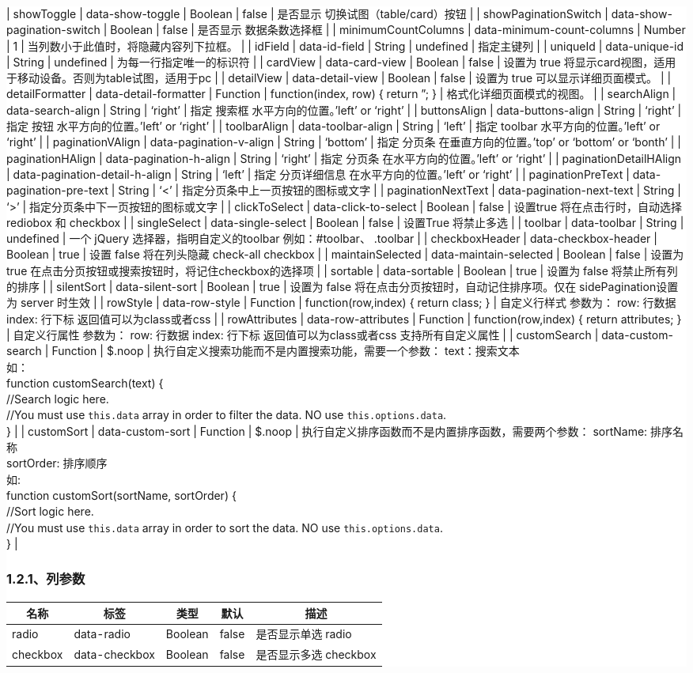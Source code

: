 | showToggle             | data-show-toggle               | Boolean  | false                                                        | 是否显示 切换试图（table/card）按钮                          |
| showPaginationSwitch   | data-show-pagination-switch    | Boolean  | false                                                        | 是否显示 数据条数选择框                                      |
| minimumCountColumns    | data-minimum-count-columns     | Number   | 1                                                            | 当列数小于此值时，将隐藏内容列下拉框。                       |
| idField                | data-id-field                  | String   | undefined                                                    | 指定主键列                                                   |
| uniqueId               | data-unique-id                 | String   | undefined                                                    | 为每一行指定唯一的标识符                                     |
| cardView               | data-card-view                 | Boolean  | false                                                        | 设置为 true 将显示card视图，适用于移动设备。否则为table试图，适用于pc |
| detailView             | data-detail-view               | Boolean  | false                                                        | 设置为 true 可以显示详细页面模式。                           |
| detailFormatter        | data-detail-formatter          | Function | function(index, row) { return ”; }                           | 格式化详细页面模式的视图。                                   |
| searchAlign            | data-search-align              | String   | ‘right’                                                      | 指定 搜索框 水平方向的位置。’left’ or ‘right’                |
| buttonsAlign           | data-buttons-align             | String   | ‘right’                                                      | 指定 按钮 水平方向的位置。’left’ or ‘right’                  |
| toolbarAlign           | data-toolbar-align             | String   | ‘left’                                                       | 指定 toolbar 水平方向的位置。’left’ or ‘right’               |
| paginationVAlign       | data-pagination-v-align        | String   | ‘bottom’                                                     | 指定 分页条 在垂直方向的位置。’top’ or ‘bottom’ or ‘bonth’   |
| paginationHAlign       | data-pagination-h-align        | String   | ‘right’                                                      | 指定 分页条 在水平方向的位置。’left’ or ‘right’              |
| paginationDetailHAlign | data-pagination-detail-h-align | String   | ‘left’                                                       | 指定 分页详细信息 在水平方向的位置。’left’ or ‘right’        |
| paginationPreText      | data-pagination-pre-text       | String   | ‘<’                                                          | 指定分页条中上一页按钮的图标或文字                           |
| paginationNextText     | data-pagination-next-text      | String   | ‘>’                                                          | 指定分页条中下一页按钮的图标或文字                           |
| clickToSelect          | data-click-to-select           | Boolean  | false                                                        | 设置true 将在点击行时，自动选择rediobox 和 checkbox          |
| singleSelect           | data-single-select             | Boolean  | false                                                        | 设置True 将禁止多选                                          |
| toolbar                | data-toolbar                   | String   | undefined                                                    | 一个 jQuery 选择器，指明自定义的toolbar 例如：#toolbar、 .toolbar |
| checkboxHeader         | data-checkbox-header           | Boolean  | true                                                         | 设置 false 将在列头隐藏 check-all checkbox                   |
| maintainSelected       | data-maintain-selected         | Boolean  | false                                                        | 设置为 true 在点击分页按钮或搜索按钮时，将记住checkbox的选择项 |
| sortable               | data-sortable                  | Boolean  | true                                                         | 设置为 false 将禁止所有列的排序                              |
| silentSort             | data-silent-sort               | Boolean  | true                                                         | 设置为 false 将在点击分页按钮时，自动记住排序项。仅在 sidePagination设置为 server 时生效 |
| rowStyle               | data-row-style                 | Function | function(row,index) { return class; }                        | 自定义行样式 参数为： row: 行数据 index: 行下标 返回值可以为class或者css |
| rowAttributes          | data-row-attributes            | Function | function(row,index) { return attributes; }                   | 自定义行属性 参数为： row: 行数据 index: 行下标 返回值可以为class或者css 支持所有自定义属性 |
| customSearch           | data-custom-search             | Function | $.noop                                                       | 执行自定义搜索功能而不是内置搜索功能，需要一个参数： text：搜索文本 <br />如：<br />function customSearch(text) { <br /> //Search logic here.               <br /> //You must use `this.data` array in order to filter the data. NO use `this.options.data`. <br /> } |
| customSort             | data-custom-sort               | Function | $.noop                                                       | 执行自定义排序函数而不是内置排序函数，需要两个参数：  sortName: 排序名称 <br />sortOrder: 排序顺序 <br />如:<br />function customSort(sortName, sortOrder) {<br /> //Sort logic here. <br /> //You must use `this.data` array in order to sort the data. NO use `this.options.data`. <br /> } |

### 1.2.1、列参数

| 名称            | 标签                   | 类型                                | 默认      | 描述                                                         |
| --------------- | ---------------------- | ----------------------------------- | --------- | ------------------------------------------------------------ |
| radio           | data-radio             | Boolean                             | false     | 是否显示单选 radio                                           |
| checkbox        | data-checkbox          | Boolean                             | false     | 是否显示多选 checkbox                                        |